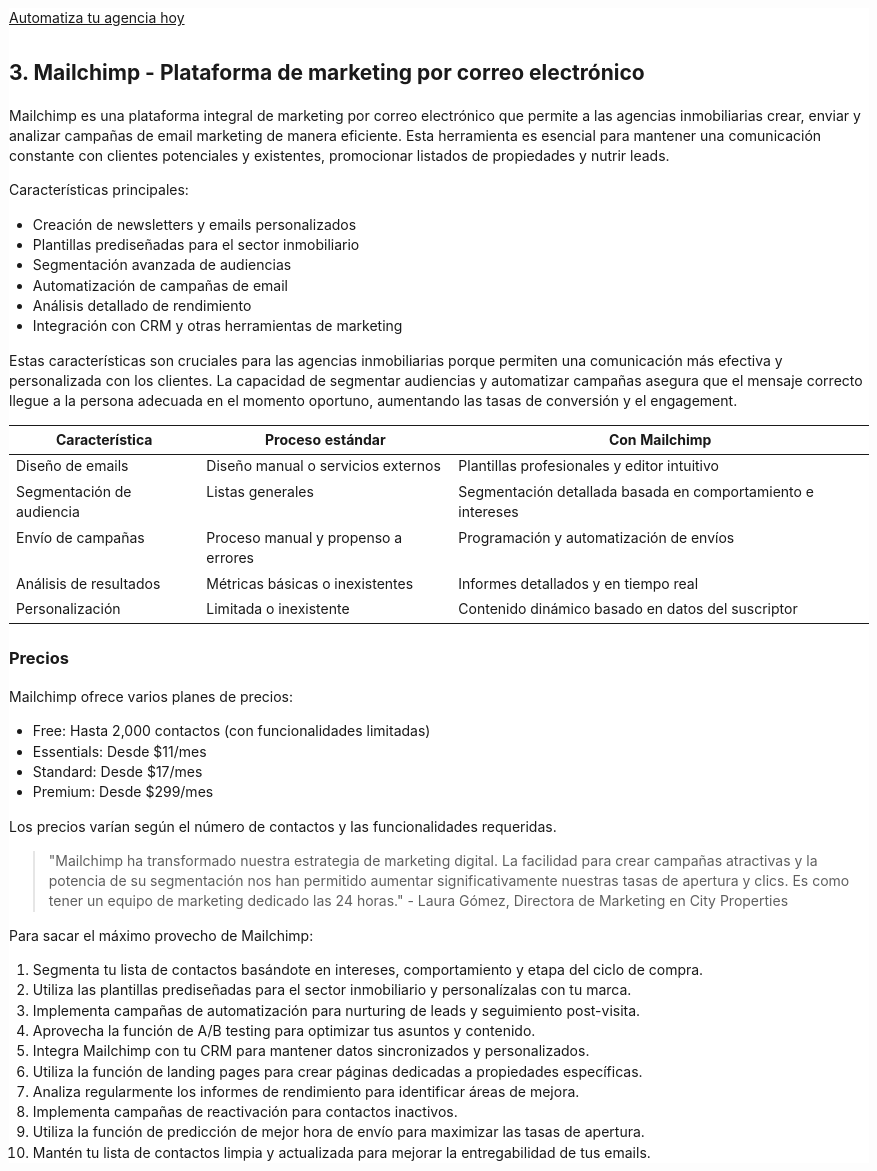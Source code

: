 <div class="my-8 w-full flex justify-center"> <a href="/" class="cta-gradient text-lg font-semibold"> Automatiza tu agencia hoy </a> </div>

## 3. Mailchimp - Plataforma de marketing por correo electrónico

Mailchimp es una plataforma integral de marketing por correo electrónico que permite a las agencias inmobiliarias crear, enviar y analizar campañas de email marketing de manera eficiente. Esta herramienta es esencial para mantener una comunicación constante con clientes potenciales y existentes, promocionar listados de propiedades y nutrir leads.

Características principales:

- Creación de newsletters y emails personalizados
- Plantillas prediseñadas para el sector inmobiliario
- Segmentación avanzada de audiencias
- Automatización de campañas de email
- Análisis detallado de rendimiento
- Integración con CRM y otras herramientas de marketing

Estas características son cruciales para las agencias inmobiliarias porque permiten una comunicación más efectiva y personalizada con los clientes. La capacidad de segmentar audiencias y automatizar campañas asegura que el mensaje correcto llegue a la persona adecuada en el momento oportuno, aumentando las tasas de conversión y el engagement.

| Característica            | Proceso estándar                    | Con Mailchimp                                               |
| ------------------------- | ----------------------------------- | ----------------------------------------------------------- |
| Diseño de emails          | Diseño manual o servicios externos  | Plantillas profesionales y editor intuitivo                 |
| Segmentación de audiencia | Listas generales                    | Segmentación detallada basada en comportamiento e intereses |
| Envío de campañas         | Proceso manual y propenso a errores | Programación y automatización de envíos                     |
| Análisis de resultados    | Métricas básicas o inexistentes     | Informes detallados y en tiempo real                        |
| Personalización           | Limitada o inexistente              | Contenido dinámico basado en datos del suscriptor           |

### Precios

Mailchimp ofrece varios planes de precios:

- Free: Hasta 2,000 contactos (con funcionalidades limitadas)
- Essentials: Desde $11/mes
- Standard: Desde $17/mes
- Premium: Desde $299/mes

Los precios varían según el número de contactos y las funcionalidades requeridas.

> "Mailchimp ha transformado nuestra estrategia de marketing digital. La facilidad para crear campañas atractivas y la potencia de su segmentación nos han permitido aumentar significativamente nuestras tasas de apertura y clics. Es como tener un equipo de marketing dedicado las 24 horas." - Laura Gómez, Directora de Marketing en City Properties

Para sacar el máximo provecho de Mailchimp:

1. Segmenta tu lista de contactos basándote en intereses, comportamiento y etapa del ciclo de compra.
2. Utiliza las plantillas prediseñadas para el sector inmobiliario y personalízalas con tu marca.
3. Implementa campañas de automatización para nurturing de leads y seguimiento post-visita.
4. Aprovecha la función de A/B testing para optimizar tus asuntos y contenido.
5. Integra Mailchimp con tu CRM para mantener datos sincronizados y personalizados.
6. Utiliza la función de landing pages para crear páginas dedicadas a propiedades específicas.
7. Analiza regularmente los informes de rendimiento para identificar áreas de mejora.
8. Implementa campañas de reactivación para contactos inactivos.
9. Utiliza la función de predicción de mejor hora de envío para maximizar las tasas de apertura.
10. Mantén tu lista de contactos limpia y actualizada para mejorar la entregabilidad de tus emails.
